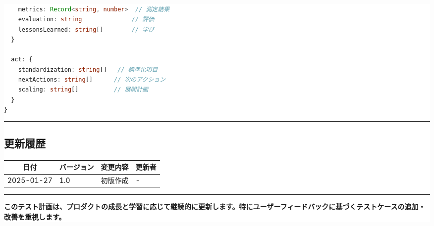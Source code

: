 ```typescript
    metrics: Record<string, number>  // 測定結果
    evaluation: string              // 評価
    lessonsLearned: string[]        // 学び
  }
  
  act: {
    standardization: string[]   // 標準化項目
    nextActions: string[]      // 次のアクション
    scaling: string[]          // 展開計画
  }
}
```

---

## 更新履歴

| 日付 | バージョン | 変更内容 | 更新者 |
|---|---|---|---|
| 2025-01-27 | 1.0 | 初版作成 | - |

---

**このテスト計画は、プロダクトの成長と学習に応じて継続的に更新します。特にユーザーフィードバックに基づくテストケースの追加・改善を重視します。**